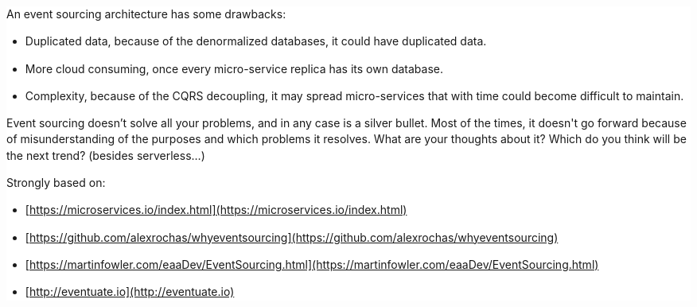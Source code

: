 An event sourcing architecture has some drawbacks:

* Duplicated data, because of the denormalized databases, it could have duplicated data.

* More cloud consuming, once every micro-service replica has its own database.

* Complexity, because of the CQRS decoupling, it may spread micro-services that with time could become difficult to maintain.

Event sourcing doesn’t solve all your problems, and in any case is a silver bullet. Most of the times, it doesn't go forward because of misunderstanding of the purposes and which problems it resolves. What are your thoughts about it? Which do you think will be the next trend? (besides serverless…)

Strongly based on:

* [https://microservices.io/index.html](https://microservices.io/index.html)

* [https://github.com/alexrochas/whyeventsourcing](https://github.com/alexrochas/whyeventsourcing)

* [https://martinfowler.com/eaaDev/EventSourcing.html](https://martinfowler.com/eaaDev/EventSourcing.html)

* [http://eventuate.io](http://eventuate.io)
